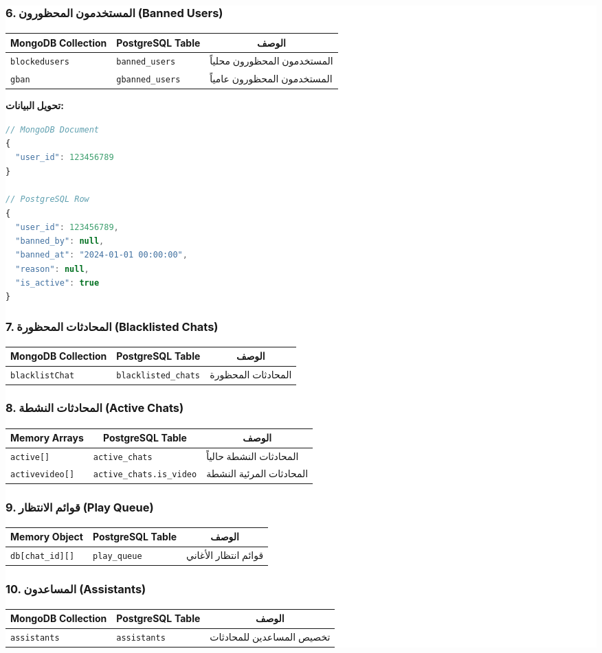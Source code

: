 ### **6. المستخدمون المحظورون (Banned Users)**

| **MongoDB Collection** | **PostgreSQL Table** | **الوصف** |
|----------------------|---------------------|----------|
| `blockedusers` | `banned_users` | المستخدمون المحظورون محلياً |
| `gban` | `gbanned_users` | المستخدمون المحظورون عامياً |

**تحويل البيانات:**
```javascript
// MongoDB Document
{
  "user_id": 123456789
}

// PostgreSQL Row
{
  "user_id": 123456789,
  "banned_by": null,
  "banned_at": "2024-01-01 00:00:00",
  "reason": null,
  "is_active": true
}
```

### **7. المحادثات المحظورة (Blacklisted Chats)**

| **MongoDB Collection** | **PostgreSQL Table** | **الوصف** |
|----------------------|---------------------|----------|
| `blacklistChat` | `blacklisted_chats` | المحادثات المحظورة |

### **8. المحادثات النشطة (Active Chats)**

| **Memory Arrays** | **PostgreSQL Table** | **الوصف** |
|------------------|---------------------|----------|
| `active[]` | `active_chats` | المحادثات النشطة حالياً |
| `activevideo[]` | `active_chats.is_video` | المحادثات المرئية النشطة |

### **9. قوائم الانتظار (Play Queue)**

| **Memory Object** | **PostgreSQL Table** | **الوصف** |
|------------------|---------------------|----------|
| `db[chat_id][]` | `play_queue` | قوائم انتظار الأغاني |

### **10. المساعدون (Assistants)**

| **MongoDB Collection** | **PostgreSQL Table** | **الوصف** |
|----------------------|---------------------|----------|
| `assistants` | `assistants` | تخصيص المساعدين للمحادثات |
